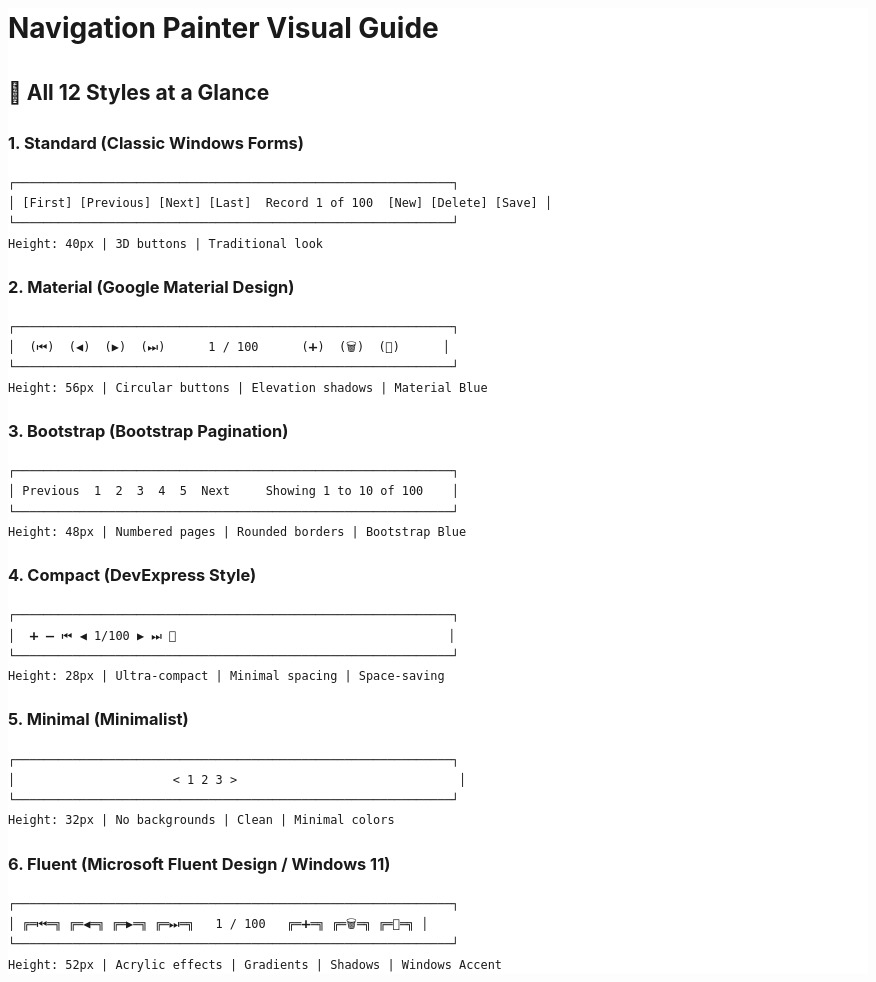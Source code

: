 # Navigation Painter Visual Guide

## 🎨 All 12 Styles at a Glance

### 1. Standard (Classic Windows Forms)
```
┌─────────────────────────────────────────────────────────────┐
│ [First] [Previous] [Next] [Last]  Record 1 of 100  [New] [Delete] [Save] │
└─────────────────────────────────────────────────────────────┘
Height: 40px | 3D buttons | Traditional look
```

### 2. Material (Google Material Design)
```
┌─────────────────────────────────────────────────────────────┐
│  (⏮)  (◀)  (▶)  (⏭)      1 / 100      (➕)  (🗑)  (💾)      │
└─────────────────────────────────────────────────────────────┘
Height: 56px | Circular buttons | Elevation shadows | Material Blue
```

### 3. Bootstrap (Bootstrap Pagination)
```
┌─────────────────────────────────────────────────────────────┐
│ Previous  1  2  3  4  5  Next     Showing 1 to 10 of 100    │
└─────────────────────────────────────────────────────────────┘
Height: 48px | Numbered pages | Rounded borders | Bootstrap Blue
```

### 4. Compact (DevExpress Style)
```
┌─────────────────────────────────────────────────────────────┐
│  ➕ ➖ ⏮ ◀ 1/100 ▶ ⏭ 💾                                      │
└─────────────────────────────────────────────────────────────┘
Height: 28px | Ultra-compact | Minimal spacing | Space-saving
```

### 5. Minimal (Minimalist)
```
┌─────────────────────────────────────────────────────────────┐
│                      < 1 2 3 >                               │
└─────────────────────────────────────────────────────────────┘
Height: 32px | No backgrounds | Clean | Minimal colors
```

### 6. Fluent (Microsoft Fluent Design / Windows 11)
```
┌─────────────────────────────────────────────────────────────┐
│ ╔═⏮═╗ ╔═◀═╗ ╔═▶═╗ ╔═⏭═╗   1 / 100   ╔═➕═╗ ╔═🗑═╗ ╔═💾═╗ │
└─────────────────────────────────────────────────────────────┘
Height: 52px | Acrylic effects | Gradients | Shadows | Windows Accent
```
